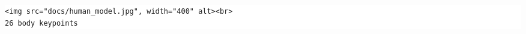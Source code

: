     <img src="docs/human_model.jpg", width="400" alt><br>
    26 body keypoints
</div>
<div align="center">